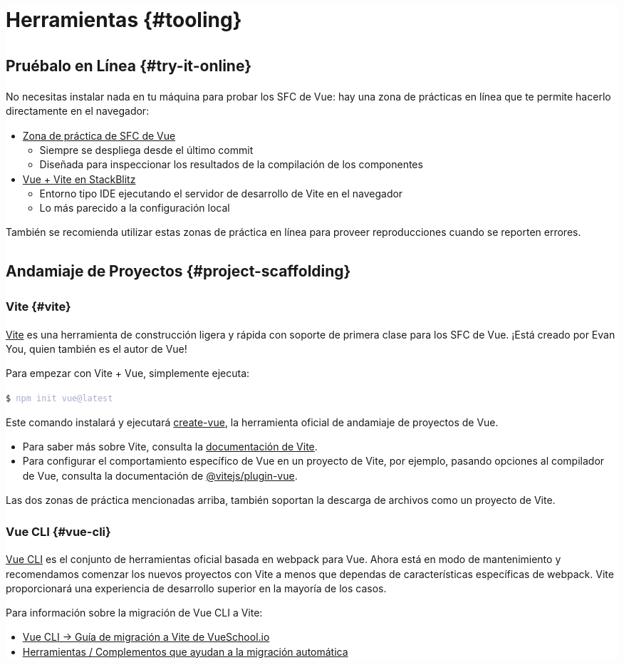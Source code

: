 # Herramientas {#tooling}

## Pruébalo en Línea {#try-it-online}

No necesitas instalar nada en tu máquina para probar los SFC de Vue: hay una zona de prácticas en línea que te permite hacerlo directamente en el navegador:

- [Zona de práctica de SFC de Vue](https://sfc.vuejs.org)
  - Siempre se despliega desde el último commit
  - Diseñada para inspeccionar los resultados de la compilación de los componentes
- [Vue + Vite en StackBlitz](https://vite.new/vue)
  - Entorno tipo IDE ejecutando el servidor de desarrollo de Vite en el navegador
  - Lo más parecido a la configuración local

También se recomienda utilizar estas zonas de práctica en línea para proveer reproducciones cuando se reporten errores.

## Andamiaje de Proyectos {#project-scaffolding}

### Vite {#vite}

[Vite](https://vitejs.dev/) es una herramienta de construcción ligera y rápida con soporte de primera clase para los SFC de Vue. ¡Está creado por Evan You, quien también es el autor de Vue!

Para empezar con Vite + Vue, simplemente ejecuta:

<div class="language-sh"><pre><code><span class="line"><span style="color:var(--vt-c-green);">$</span> <span style="color:#A6ACCD;">npm init vue@latest</span></span></code></pre></div>

Este comando instalará y ejecutará [create-vue](https://github.com/vuejs/create-vue), la herramienta oficial de andamiaje de proyectos de Vue.

- Para saber más sobre Vite, consulta la [documentación de Vite](https://es.vitejs.dev/).
- Para configurar el comportamiento específico de Vue en un proyecto de Vite, por ejemplo, pasando opciones al compilador de Vue, consulta la documentación de [@vitejs/plugin-vue](https://github.com/vitejs/vite/tree/main/packages/plugin-vue#readme).

Las dos zonas de práctica mencionadas arriba, también soportan la descarga de archivos como un proyecto de Vite.

### Vue CLI {#vue-cli}

[Vue CLI](https://cli.vuejs.org/) es el conjunto de herramientas oficial basada en webpack para Vue. Ahora está en modo de mantenimiento y recomendamos comenzar los nuevos proyectos con Vite a menos que dependas de características específicas de webpack. Vite proporcionará una experiencia de desarrollo superior en la mayoría de los casos.

Para información sobre la migración de Vue CLI a Vite:

- [Vue CLI -> Guía de migración a Vite de VueSchool.io](https://vueschool.io/articles/vuejs-tutorials/how-to-migrate-from-vue-cli-to-vite/)
- [Herramientas / Complementos que ayudan a la migración automática](https://github.com/vitejs/awesome-vite#vue-cli)
